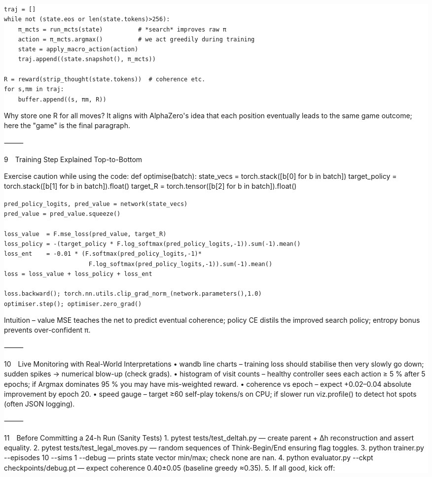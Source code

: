     traj = []
    while not (state.eos or len(state.tokens)>256):
        π_mcts = run_mcts(state)          # *search* improves raw π
        action = π_mcts.argmax()          # we act greedily during training
        state = apply_macro_action(action)
        traj.append((state.snapshot(), π_mcts))

    R = reward(strip_thought(state.tokens))  # coherence etc.
    for s,πm in traj:
        buffer.append((s, πm, R))

Why store one R for all moves?  It aligns with AlphaZero's idea that each position eventually leads to the same game outcome; here the "game" is the final paragraph.

⸻

9 Training Step Explained Top-to-Bottom

Exercise caution while using the code:
def optimise(batch):
    state_vecs = torch.stack([b[0] for b in batch])
    target_policy = torch.stack([b[1] for b in batch]).float()
    target_R = torch.tensor([b[2] for b in batch]).float()

    pred_policy_logits, pred_value = network(state_vecs)
    pred_value = pred_value.squeeze()

    loss_value  = F.mse_loss(pred_value, target_R)
    loss_policy = -(target_policy * F.log_softmax(pred_policy_logits,-1)).sum(-1).mean()
    loss_ent    = -0.01 * (F.softmax(pred_policy_logits,-1)*
                            F.log_softmax(pred_policy_logits,-1)).sum(-1).mean()
    loss = loss_value + loss_policy + loss_ent

    loss.backward(); torch.nn.utils.clip_grad_norm_(network.parameters(),1.0)
    optimiser.step(); optimiser.zero_grad()

Intuition – value MSE teaches the net to predict eventual coherence; policy CE distils the improved search policy; entropy bonus prevents over-confident π.

⸻

10 Live Monitoring with Real-World Interpretations
	•	wandb line charts – training loss should stabilise then very slowly go down; sudden spikes → numerical blow-up (check grads).
	•	histogram of visit counts – healthy controller sees each action ≥ 5 % after 5 epochs; if Argmax dominates 95 % you may have mis-weighted reward.
	•	coherence vs epoch – expect +0.02–0.04 absolute improvement by epoch 20.
	•	speed gauge – target ≥60 self-play tokens/s on CPU; if slower run viz.profile() to detect hot spots (often JSON logging).

⸻

11 Before Committing a 24-h Run (Sanity Tests)
	1.	pytest tests/test_deltah.py — create parent + Δh reconstruction and assert equality.
	2.	pytest tests/test_legal_moves.py — random sequences of Think-Begin/End ensuring flag toggles.
	3.	python trainer.py --episodes 10 --sims 1 --debug — prints state vector min/max; check none are nan.
	4.	python evaluator.py --ckpt checkpoints/debug.pt — expect coherence 0.40±0.05 (baseline greedy ≈0.35).
	5.	If all good, kick off:
